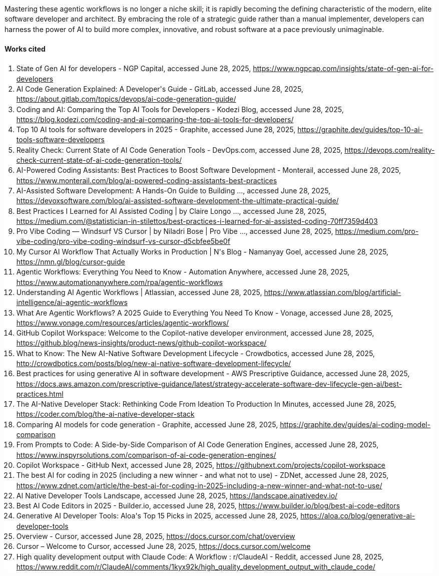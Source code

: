 Mastering these agentic workflows is no longer a niche skill; it is rapidly becoming the defining characteristic of the modern, elite software developer and architect. By embracing the role of a strategic guide rather than a manual implementer, developers can harness the power of AI to build more complex, innovative, and robust software at a pace previously unimaginable.

#### Works cited

1. State of Gen AI for developers - NGP Capital, accessed June 28, 2025, <https://www.ngpcap.com/insights/state-of-gen-ai-for-developers>
2. AI Code Generation Explained: A Developer's Guide - GitLab, accessed June 28, 2025, <https://about.gitlab.com/topics/devops/ai-code-generation-guide/>
3. Coding and AI: Comparing the Top AI Tools for Developers - Kodezi Blog, accessed June 28, 2025, <https://blog.kodezi.com/coding-and-ai-comparing-the-top-ai-tools-for-developers/>
4. Top 10 AI tools for software developers in 2025 - Graphite, accessed June 28, 2025, <https://graphite.dev/guides/top-10-ai-tools-software-developers>
5. Reality Check: Current State of AI Code Generation Tools - DevOps.com, accessed June 28, 2025, <https://devops.com/reality-check-current-state-of-ai-code-generation-tools/>
6. AI-Powered Coding Assistants: Best Practices to Boost Software Development - Monterail, accessed June 28, 2025, <https://www.monterail.com/blog/ai-powered-coding-assistants-best-practices>
7. AI-Assisted Software Development: A Hands-On Guide to Building ..., accessed June 28, 2025, <https://devoxsoftware.com/blog/ai-assisted-software-development-the-ultimate-practical-guide/>
8. Best Practices I Learned for AI Assisted Coding | by Claire Longo ..., accessed June 28, 2025, <https://medium.com/@statistician-in-stilettos/best-practices-i-learned-for-ai-assisted-coding-70ff7359d403>
9. Pro Vibe Coding — Windsurf VS Cursor | by Niladri Bose | Pro Vibe ..., accessed June 28, 2025, <https://medium.com/pro-vibe-coding/pro-vibe-coding-windsurf-vs-cursor-d5cbfee5be0f>
10. My Cursor AI Workflow That Actually Works in Production | N's Blog - Namanyay Goel, accessed June 28, 2025, <https://nmn.gl/blog/cursor-guide>
11. Agentic Workflows: Everything You Need to Know - Automation Anywhere, accessed June 28, 2025, <https://www.automationanywhere.com/rpa/agentic-workflows>
12. Understanding AI Agentic Workflows | Atlassian, accessed June 28, 2025, <https://www.atlassian.com/blog/artificial-intelligence/ai-agentic-workflows>
13. What Are Agentic Workflows? A 2025 Guide to Everything You Need To Know - Vonage, accessed June 28, 2025, <https://www.vonage.com/resources/articles/agentic-workflows/>
14. GitHub Copilot Workspace: Welcome to the Copilot-native developer environment, accessed June 28, 2025, <https://github.blog/news-insights/product-news/github-copilot-workspace/>
15. What to Know: The New AI-Native Software Development Lifecycle - Crowdbotics, accessed June 28, 2025, <http://crowdbotics.com/posts/blog/new-ai-native-software-development-lifecycle/>
16. Best practices for using generative AI in software development - AWS Prescriptive Guidance, accessed June 28, 2025, <https://docs.aws.amazon.com/prescriptive-guidance/latest/strategy-accelerate-software-dev-lifecycle-gen-ai/best-practices.html>
17. The AI-Native Developer Stack: Rethinking Code From Ideation To Production In Minutes, accessed June 28, 2025, <https://coder.com/blog/the-ai-native-developer-stack>
18. Comparing AI models for code generation - Graphite, accessed June 28, 2025, <https://graphite.dev/guides/ai-coding-model-comparison>
19. From Prompts to Code: A Side-by-Side Comparison of AI Code Generation Engines, accessed June 28, 2025, <https://www.inspyrsolutions.com/comparison-of-ai-code-generation-engines/>
20. Copilot Workspace - GitHub Next, accessed June 28, 2025, <https://githubnext.com/projects/copilot-workspace>
21. The best AI for coding in 2025 (including a new winner - and what not to use) - ZDNet, accessed June 28, 2025, <https://www.zdnet.com/article/the-best-ai-for-coding-in-2025-including-a-new-winner-and-what-not-to-use/>
22. AI Native Developer Tools Landscape, accessed June 28, 2025, <https://landscape.ainativedev.io/>
23. Best AI Code Editors in 2025 - Builder.io, accessed June 28, 2025, <https://www.builder.io/blog/best-ai-code-editors>
24. Generative AI Developer Tools: Aloa's Top 15 Picks in 2025, accessed June 28, 2025, <https://aloa.co/blog/generative-ai-developer-tools>
25. Overview - Cursor, accessed June 28, 2025, <https://docs.cursor.com/chat/overview>
26. Cursor – Welcome to Cursor, accessed June 28, 2025, <https://docs.cursor.com/welcome>
27. High quality development output with Claude Code: A Workflow : r/ClaudeAI - Reddit, accessed June 28, 2025, <https://www.reddit.com/r/ClaudeAI/comments/1kyx92k/high_quality_development_output_with_claude_code/>